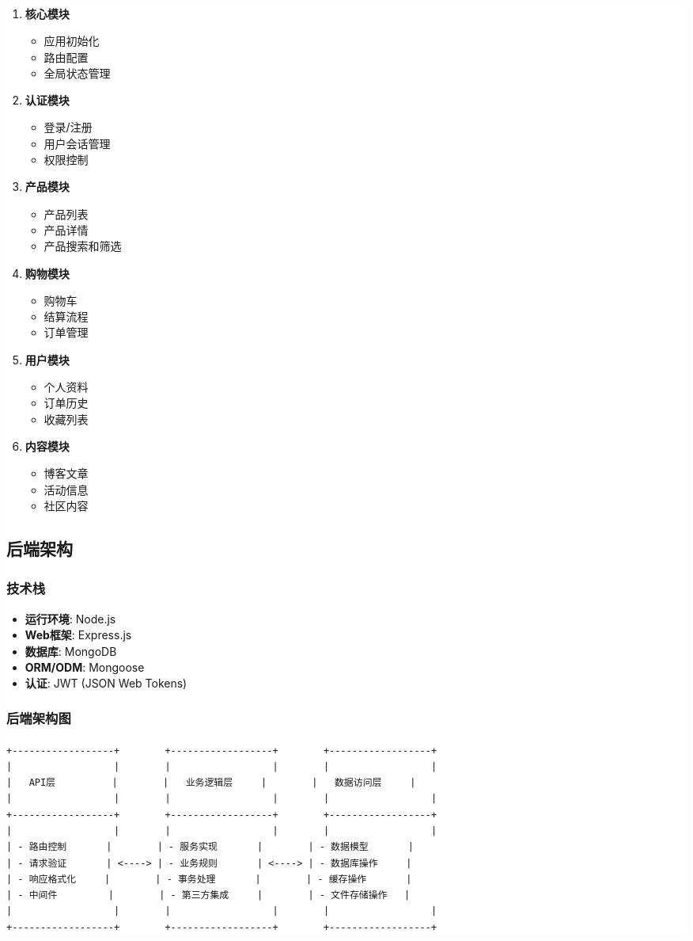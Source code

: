 1. **核心模块**
   - 应用初始化
   - 路由配置
   - 全局状态管理

2. **认证模块**
   - 登录/注册
   - 用户会话管理
   - 权限控制

3. **产品模块**
   - 产品列表
   - 产品详情
   - 产品搜索和筛选

4. **购物模块**
   - 购物车
   - 结算流程
   - 订单管理

5. **用户模块**
   - 个人资料
   - 订单历史
   - 收藏列表

6. **内容模块**
   - 博客文章
   - 活动信息
   - 社区内容

## 后端架构

### 技术栈

- **运行环境**: Node.js
- **Web框架**: Express.js
- **数据库**: MongoDB
- **ORM/ODM**: Mongoose
- **认证**: JWT (JSON Web Tokens)

### 后端架构图

```
+------------------+        +------------------+        +------------------+
|                  |        |                  |        |                  |
|   API层          |        |   业务逻辑层     |        |   数据访问层     |
|                  |        |                  |        |                  |
+------------------+        +------------------+        +------------------+
|                  |        |                  |        |                  |
| - 路由控制       |        | - 服务实现       |        | - 数据模型       |
| - 请求验证       | <----> | - 业务规则       | <----> | - 数据库操作     |
| - 响应格式化     |        | - 事务处理       |        | - 缓存操作       |
| - 中间件         |        | - 第三方集成     |        | - 文件存储操作   |
|                  |        |                  |        |                  |
+------------------+        +------------------+        +------------------+
```
